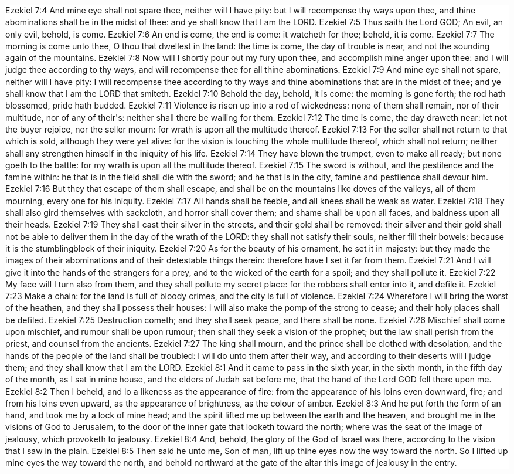 Ezekiel 7:4	And mine eye shall not spare thee, neither will I have pity: but I will recompense thy ways upon thee, and thine abominations shall be in the midst of thee: and ye shall know that I am the LORD.
Ezekiel 7:5	Thus saith the Lord GOD; An evil, an only evil, behold, is come.
Ezekiel 7:6	An end is come, the end is come: it watcheth for thee; behold, it is come.
Ezekiel 7:7	The morning is come unto thee, O thou that dwellest in the land: the time is come, the day of trouble is near, and not the sounding again of the mountains.
Ezekiel 7:8	Now will I shortly pour out my fury upon thee, and accomplish mine anger upon thee: and I will judge thee according to thy ways, and will recompense thee for all thine abominations.
Ezekiel 7:9	And mine eye shall not spare, neither will I have pity: I will recompense thee according to thy ways and thine abominations that are in the midst of thee; and ye shall know that I am the LORD that smiteth.
Ezekiel 7:10	Behold the day, behold, it is come: the morning is gone forth; the rod hath blossomed, pride hath budded.
Ezekiel 7:11	Violence is risen up into a rod of wickedness: none of them shall remain, nor of their multitude, nor of any of their's: neither shall there be wailing for them.
Ezekiel 7:12	The time is come, the day draweth near: let not the buyer rejoice, nor the seller mourn: for wrath is upon all the multitude thereof.
Ezekiel 7:13	For the seller shall not return to that which is sold, although they were yet alive: for the vision is touching the whole multitude thereof, which shall not return; neither shall any strengthen himself in the iniquity of his life.
Ezekiel 7:14	They have blown the trumpet, even to make all ready; but none goeth to the battle: for my wrath is upon all the multitude thereof.
Ezekiel 7:15	The sword is without, and the pestilence and the famine within: he that is in the field shall die with the sword; and he that is in the city, famine and pestilence shall devour him.
Ezekiel 7:16	But they that escape of them shall escape, and shall be on the mountains like doves of the valleys, all of them mourning, every one for his iniquity.
Ezekiel 7:17	All hands shall be feeble, and all knees shall be weak as water.
Ezekiel 7:18	They shall also gird themselves with sackcloth, and horror shall cover them; and shame shall be upon all faces, and baldness upon all their heads.
Ezekiel 7:19	They shall cast their silver in the streets, and their gold shall be removed: their silver and their gold shall not be able to deliver them in the day of the wrath of the LORD: they shall not satisfy their souls, neither fill their bowels: because it is the stumblingblock of their iniquity.
Ezekiel 7:20	As for the beauty of his ornament, he set it in majesty: but they made the images of their abominations and of their detestable things therein: therefore have I set it far from them.
Ezekiel 7:21	And I will give it into the hands of the strangers for a prey, and to the wicked of the earth for a spoil; and they shall pollute it.
Ezekiel 7:22	My face will I turn also from them, and they shall pollute my secret place: for the robbers shall enter into it, and defile it.
Ezekiel 7:23	Make a chain: for the land is full of bloody crimes, and the city is full of violence.
Ezekiel 7:24	Wherefore I will bring the worst of the heathen, and they shall possess their houses: I will also make the pomp of the strong to cease; and their holy places shall be defiled.
Ezekiel 7:25	Destruction cometh; and they shall seek peace, and there shall be none.
Ezekiel 7:26	Mischief shall come upon mischief, and rumour shall be upon rumour; then shall they seek a vision of the prophet; but the law shall perish from the priest, and counsel from the ancients.
Ezekiel 7:27	The king shall mourn, and the prince shall be clothed with desolation, and the hands of the people of the land shall be troubled: I will do unto them after their way, and according to their deserts will I judge them; and they shall know that I am the LORD.
Ezekiel 8:1	And it came to pass in the sixth year, in the sixth month, in the fifth day of the month, as I sat in mine house, and the elders of Judah sat before me, that the hand of the Lord GOD fell there upon me.
Ezekiel 8:2	Then I beheld, and lo a likeness as the appearance of fire: from the appearance of his loins even downward, fire; and from his loins even upward, as the appearance of brightness, as the colour of amber.
Ezekiel 8:3	And he put forth the form of an hand, and took me by a lock of mine head; and the spirit lifted me up between the earth and the heaven, and brought me in the visions of God to Jerusalem, to the door of the inner gate that looketh toward the north; where was the seat of the image of jealousy, which provoketh to jealousy.
Ezekiel 8:4	And, behold, the glory of the God of Israel was there, according to the vision that I saw in the plain.
Ezekiel 8:5	Then said he unto me, Son of man, lift up thine eyes now the way toward the north. So I lifted up mine eyes the way toward the north, and behold northward at the gate of the altar this image of jealousy in the entry.